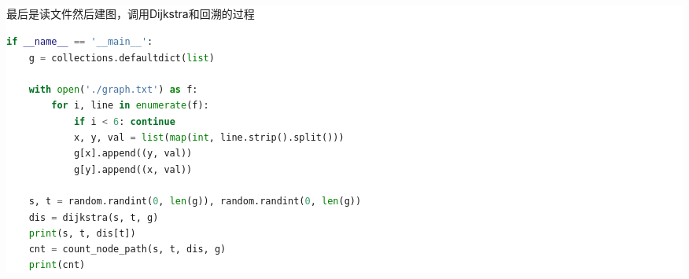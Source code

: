 最后是读文件然后建图，调用Dijkstra和回溯的过程

```python
if __name__ == '__main__':
    g = collections.defaultdict(list)

    with open('./graph.txt') as f:
        for i, line in enumerate(f):
            if i < 6: continue
            x, y, val = list(map(int, line.strip().split()))
            g[x].append((y, val))
            g[y].append((x, val))

    s, t = random.randint(0, len(g)), random.randint(0, len(g))
    dis = dijkstra(s, t, g)
    print(s, t, dis[t])
    cnt = count_node_path(s, t, dis, g)
    print(cnt)
```



